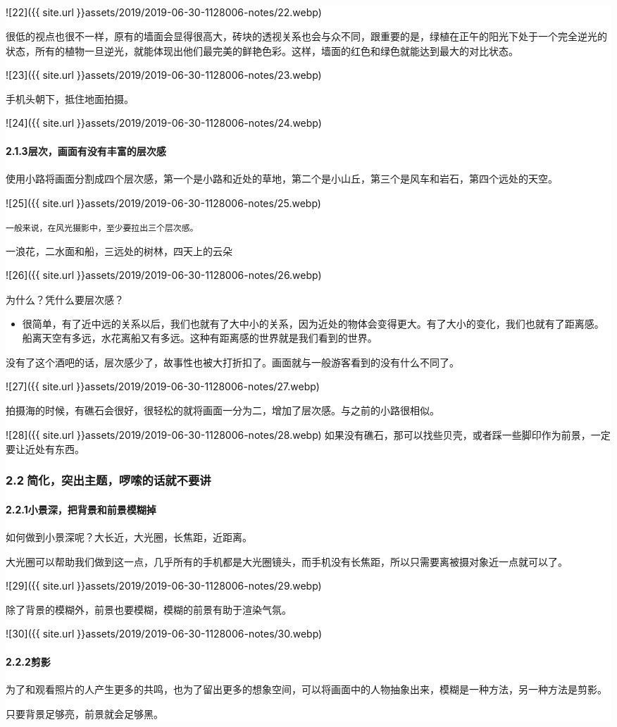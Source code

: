 ![22]({{ site.url }}assets/2019/2019-06-30-1128006-notes/22.webp)
		
很低的视点也很不一样，原有的墙面会显得很高大，砖块的透视关系也会与众不同，跟重要的是，绿植在正午的阳光下处于一个完全逆光的状态，所有的植物一旦逆光，就能体现出他们最完美的鲜艳色彩。这样，墙面的红色和绿色就能达到最大的对比状态。

![23]({{ site.url }}assets/2019/2019-06-30-1128006-notes/23.webp)
		
手机头朝下，抵住地面拍摄。

![24]({{ site.url }}assets/2019/2019-06-30-1128006-notes/24.webp)

#### 2.1.3层次，画面有没有丰富的层次感
		
使用小路将画面分割成四个层次感，第一个是小路和近处的草地，第二个是小山丘，第三个是风车和岩石，第四个远处的天空。

![25]({{ site.url }}assets/2019/2019-06-30-1128006-notes/25.webp)

`一般来说，在风光摄影中，至少要拉出三个层次感。`
		
一浪花，二水面和船，三远处的树林，四天上的云朵

![26]({{ site.url }}assets/2019/2019-06-30-1128006-notes/26.webp)

为什么？凭什么要层次感？
- 很简单，有了近中远的关系以后，我们也就有了大中小的关系，因为近处的物体会变得更大。有了大小的变化，我们也就有了距离感。船离天空有多远，水花离船又有多远。这种有距离感的世界就是我们看到的世界。
		
没有了这个酒吧的话，层次感少了，故事性也被大打折扣了。画面就与一般游客看到的没有什么不同了。

![27]({{ site.url }}assets/2019/2019-06-30-1128006-notes/27.webp)

拍摄海的时候，有礁石会很好，很轻松的就将画面一分为二，增加了层次感。与之前的小路很相似。

![28]({{ site.url }}assets/2019/2019-06-30-1128006-notes/28.webp)
如果没有礁石，那可以找些贝壳，或者踩一些脚印作为前景，一定要让近处有东西。

### 2.2 简化，突出主题，啰嗦的话就不要讲

#### 2.2.1小景深，把背景和前景模糊掉

如何做到小景深呢？大长近，大光圈，长焦距，近距离。

大光圈可以帮助我们做到这一点，几乎所有的手机都是大光圈镜头，而手机没有长焦距，所以只需要离被摄对象近一点就可以了。

![29]({{ site.url }}assets/2019/2019-06-30-1128006-notes/29.webp)
		
除了背景的模糊外，前景也要模糊，模糊的前景有助于渲染气氛。

![30]({{ site.url }}assets/2019/2019-06-30-1128006-notes/30.webp)
		
#### 2.2.2剪影

为了和观看照片的人产生更多的共鸣，也为了留出更多的想象空间，可以将画面中的人物抽象出来，模糊是一种方法，另一种方法是剪影。

只要背景足够亮，前景就会足够黑。
